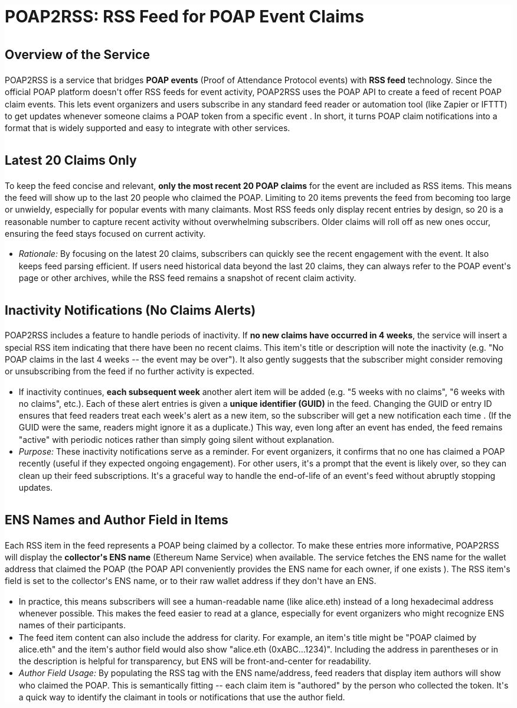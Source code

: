 # **POAP2RSS: RSS Feed for POAP Event Claims**

## **Overview of the Service**

POAP2RSS is a service that bridges **POAP events** (Proof of Attendance Protocol events) with **RSS feed** technology. Since the official POAP platform doesn't offer RSS feeds for event activity, POAP2RSS uses the POAP API to create a feed of recent POAP claim events. This lets event organizers and users subscribe in any standard feed reader or automation tool (like Zapier or IFTTT) to get updates whenever someone claims a POAP token from a specific event . In short, it turns POAP claim notifications into a format that is widely supported and easy to integrate with other services.

## **Latest 20 Claims Only**

To keep the feed concise and relevant, **only the most recent 20 POAP claims** for the event are included as RSS items. This means the feed will show up to the last 20 people who claimed the POAP. Limiting to 20 items prevents the feed from becoming too large or unwieldy, especially for popular events with many claimants. Most RSS feeds only display recent entries by design, so 20 is a reasonable number to capture recent activity without overwhelming subscribers. Older claims will roll off as new ones occur, ensuring the feed stays focused on current activity.
- _Rationale:_ By focusing on the latest 20 claims, subscribers can quickly see the recent engagement with the event. It also keeps feed parsing efficient. If users need historical data beyond the last 20 claims, they can always refer to the POAP event's page or other archives, while the RSS feed remains a snapshot of recent claim activity.

## **Inactivity Notifications (No Claims Alerts)**

POAP2RSS includes a feature to handle periods of inactivity. If **no new claims have occurred in 4 weeks**, the service will insert a special RSS item indicating that there have been no recent claims. This item's title or description will note the inactivity (e.g. "No POAP claims in the last 4 weeks -- the event may be over"). It also gently suggests that the subscriber might consider removing or unsubscribing from the feed if no further activity is expected.
- If inactivity continues, **each subsequent week** another alert item will be added (e.g. "5 weeks with no claims", "6 weeks with no claims", etc.). Each of these alert entries is given a **unique identifier (GUID)** in the feed. Changing the GUID or entry ID ensures that feed readers treat each week's alert as a new item, so the subscriber will get a new notification each time . (If the GUID were the same, readers might ignore it as a duplicate.) This way, even long after an event has ended, the feed remains "active" with periodic notices rather than simply going silent without explanation.
- _Purpose:_ These inactivity notifications serve as a reminder. For event organizers, it confirms that no one has claimed a POAP recently (useful if they expected ongoing engagement). For other users, it's a prompt that the event is likely over, so they can clean up their feed subscriptions. It's a graceful way to handle the end-of-life of an event's feed without abruptly stopping updates.

## **ENS Names and Author Field in Items**

Each RSS item in the feed represents a POAP being claimed by a collector. To make these entries more informative, POAP2RSS will display the **collector's ENS name** (Ethereum Name Service) when available. The service fetches the ENS name for the wallet address that claimed the POAP (the POAP API conveniently provides the ENS name for each owner, if one exists ). The RSS item's <author> field is set to the collector's ENS name, or to their raw wallet address if they don't have an ENS.
- In practice, this means subscribers will see a human-readable name (like alice.eth) instead of a long hexadecimal address whenever possible. This makes the feed easier to read at a glance, especially for event organizers who might recognize ENS names of their participants.
- The feed item content can also include the address for clarity. For example, an item's title might be "POAP claimed by alice.eth" and the item's author field would also show "alice.eth (0xABC…1234)". Including the address in parentheses or in the description is helpful for transparency, but ENS will be front-and-center for readability.
- _Author Field Usage:_ By populating the RSS <author> tag with the ENS name/address, feed readers that display item authors will show who claimed the POAP. This is semantically fitting -- each claim item is "authored" by the person who collected the token. It's a quick way to identify the claimant in tools or notifications that use the author field.

